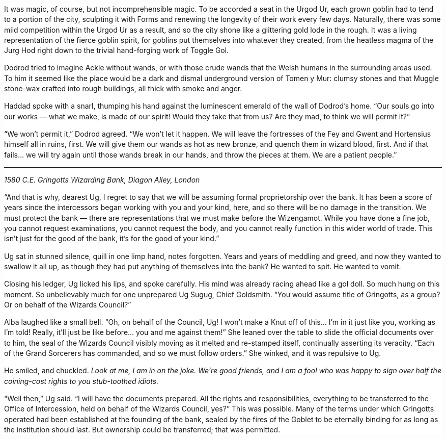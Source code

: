 It was magic, of course, but not incomprehensible magic.  To be accorded a seat in the Urgod Ur, each grown goblin had to tend to a portion of the city, sculpting it with Forms and renewing the longevity of their work every few days.  Naturally, there was some mild competition within the Urgod Ur as a result, and so the city shone like a glittering gold lode  in the rough.  It was a living representation of the fierce goblin spirit, for goblins put themselves into whatever they created, from the heatless magma of the Jurg Hod right down to the trivial hand-forging work of Toggle Gol.

Dodrod tried to imagine Ackle without wands, or with those crude wands that the Welsh humans in the surrounding areas used.  To him it seemed like the place would be a dark and dismal underground version of Tomen y Mur: clumsy stones and that Muggle stone-wax crafted into rough buildings, all thick with smoke and anger.

Haddad spoke with a snarl, thumping his hand against the luminescent emerald of the wall of Dodrod’s home.  “Our souls go into our works — what we make, is made of our spirit!  Would they take that from us?  Are they mad, to think we will permit it?”

“We won’t permit it,” Dodrod agreed.  “We won’t let it happen.  We will leave the fortresses of the Fey and Gwent and Hortensius himself all in ruins, first.  We will give them our wands as hot as new bronze, and quench them in wizard blood, first.  And if that fails… we will try again until those wands break in our hands, and throw the pieces at them.  We are a patient people.”

*****************************************


*1580 C.E.*
*Gringotts Wizarding Bank, Diagon Alley, London*

“And that is why, dearest Ug, I regret to say that we will be assuming formal proprietorship over the bank.  It has been a score of years since the intercessors began working with you and your kind, here, and so there will be no damage in the transition.  We must protect the bank — there are representations that we must make before the Wizengamot.  While you have done a fine job, you cannot request examinations, you cannot request the body, and you cannot really function in this wider world of trade.  This isn’t just for the good of the bank, it’s for the good of your kind.”

Ug sat in stunned silence, quill in one limp hand, notes forgotten.  Years and years of meddling and greed, and now they wanted to swallow it all up, as though they had put anything of themselves into the bank?  He wanted to spit.  He wanted to vomit.

Closing his ledger, Ug licked his lips, and spoke carefully.  His mind was already racing ahead like a gol doll.  So much hung on this moment.  So unbelievably much for one unprepared Ug Sugug, Chief Goldsmith.  “You would assume title of Gringotts, as a group?  Or on behalf of the Wizards Council?”

Alba laughed like a small bell.  “Oh, on behalf of the Council, Ug!  I won’t make a Knut off of this… I’m in it just like you, working as I’m told!  Really, it’ll just be like before… you and me against them!”  She leaned over the table to slide the official documents over to him, the seal of the Wizards Council visibly moving as it melted and re-stamped itself, continually asserting its veracity.  “Each of the Grand Sorcerers has commanded, and so we must follow orders.”  She winked, and it was repulsive to Ug.

He smiled, and chuckled.  *Look at me, I am in on the joke.  We’re good friends, and I am a fool who was happy to sign over half the coining-cost rights to you stub-toothed idiots.*

“Well then,” Ug said.  “I will have the documents prepared.  All the rights and responsibilities, everything to be transferred to the Office of Intercession, held on behalf of the Wizards Council, yes?”  This was possible.  Many of the terms under which Gringotts operated had been established at the founding of the bank, sealed by the fires of the Goblet to be eternally binding for as long as the institution should last.  But ownership could be transferred; that was permitted.
